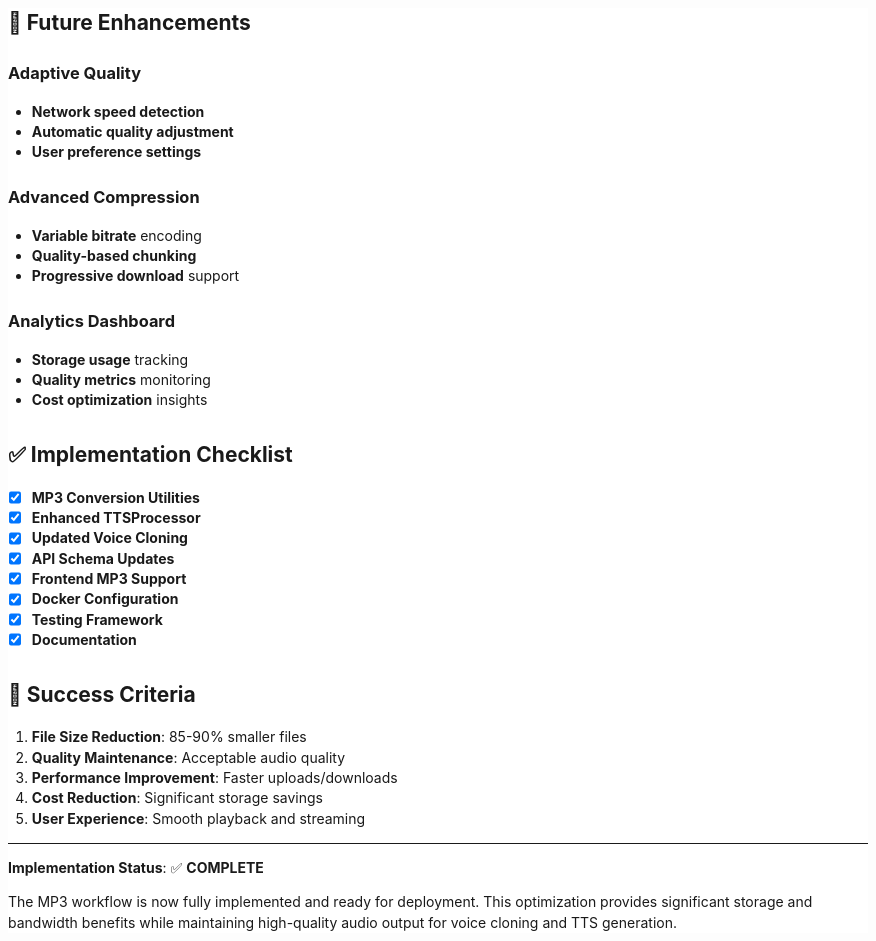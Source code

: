 ## **🎯 Future Enhancements**

### **Adaptive Quality**
- **Network speed detection**
- **Automatic quality adjustment**
- **User preference settings**

### **Advanced Compression**
- **Variable bitrate** encoding
- **Quality-based chunking**
- **Progressive download** support

### **Analytics Dashboard**
- **Storage usage** tracking
- **Quality metrics** monitoring
- **Cost optimization** insights

## **✅ Implementation Checklist**

- [x] **MP3 Conversion Utilities**
- [x] **Enhanced TTSProcessor**
- [x] **Updated Voice Cloning**
- [x] **API Schema Updates**
- [x] **Frontend MP3 Support**
- [x] **Docker Configuration**
- [x] **Testing Framework**
- [x] **Documentation**

## **🎉 Success Criteria**

1. **File Size Reduction**: 85-90% smaller files
2. **Quality Maintenance**: Acceptable audio quality
3. **Performance Improvement**: Faster uploads/downloads
4. **Cost Reduction**: Significant storage savings
5. **User Experience**: Smooth playback and streaming

---

**Implementation Status**: ✅ **COMPLETE**

The MP3 workflow is now fully implemented and ready for deployment. This optimization provides significant storage and bandwidth benefits while maintaining high-quality audio output for voice cloning and TTS generation. 